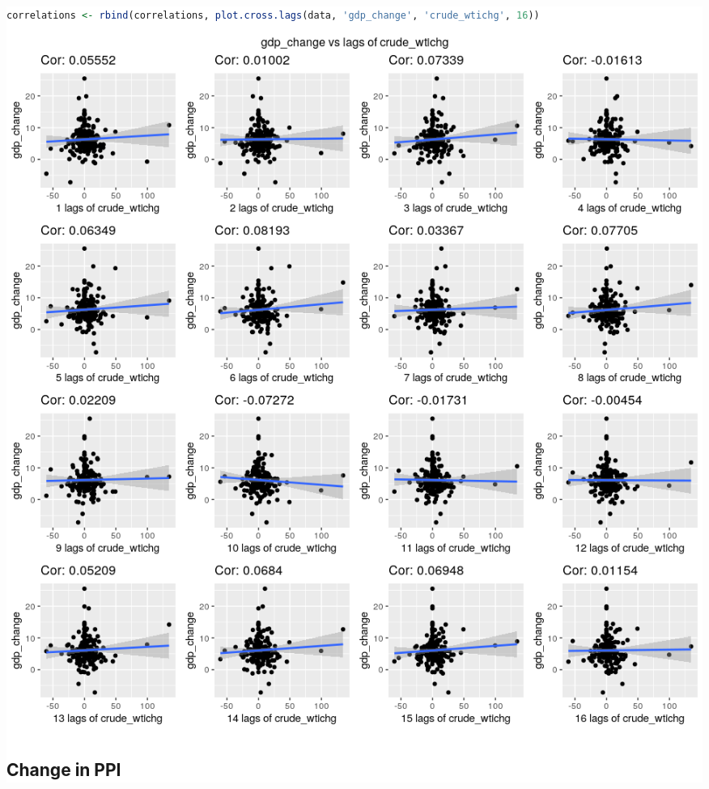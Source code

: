 ``` r
correlations <- rbind(correlations, plot.cross.lags(data, 'gdp_change', 'crude_wtichg', 16))
```

![](mutlivariate_EDA_files/figure-gfm/unnamed-chunk-15-1.png)

## Change in PPI

